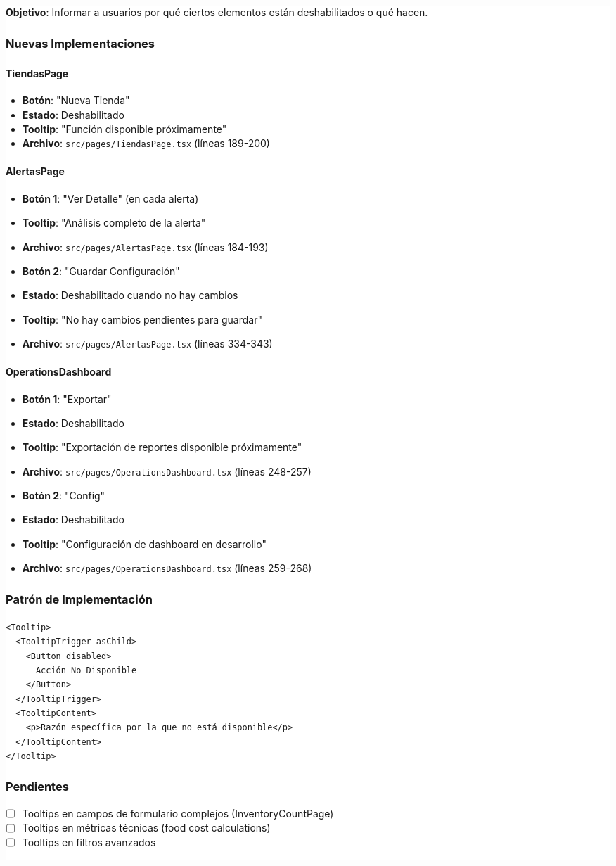**Objetivo**: Informar a usuarios por qué ciertos elementos están deshabilitados o qué hacen.

### Nuevas Implementaciones

#### TiendasPage
- **Botón**: "Nueva Tienda"
- **Estado**: Deshabilitado
- **Tooltip**: "Función disponible próximamente"
- **Archivo**: `src/pages/TiendasPage.tsx` (líneas 189-200)

#### AlertasPage
- **Botón 1**: "Ver Detalle" (en cada alerta)
- **Tooltip**: "Análisis completo de la alerta"
- **Archivo**: `src/pages/AlertasPage.tsx` (líneas 184-193)

- **Botón 2**: "Guardar Configuración"
- **Estado**: Deshabilitado cuando no hay cambios
- **Tooltip**: "No hay cambios pendientes para guardar"
- **Archivo**: `src/pages/AlertasPage.tsx` (líneas 334-343)

#### OperationsDashboard
- **Botón 1**: "Exportar"
- **Estado**: Deshabilitado
- **Tooltip**: "Exportación de reportes disponible próximamente"
- **Archivo**: `src/pages/OperationsDashboard.tsx` (líneas 248-257)

- **Botón 2**: "Config"
- **Estado**: Deshabilitado
- **Tooltip**: "Configuración de dashboard en desarrollo"
- **Archivo**: `src/pages/OperationsDashboard.tsx` (líneas 259-268)

### Patrón de Implementación
```tsx
<Tooltip>
  <TooltipTrigger asChild>
    <Button disabled>
      Acción No Disponible
    </Button>
  </TooltipTrigger>
  <TooltipContent>
    <p>Razón específica por la que no está disponible</p>
  </TooltipContent>
</Tooltip>
```

### Pendientes
- [ ] Tooltips en campos de formulario complejos (InventoryCountPage)
- [ ] Tooltips en métricas técnicas (food cost calculations)
- [ ] Tooltips en filtros avanzados

---
